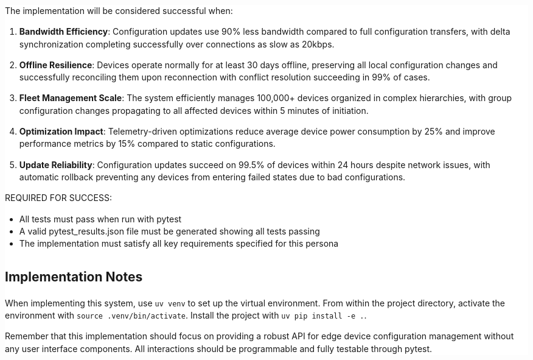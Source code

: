 The implementation will be considered successful when:

1. **Bandwidth Efficiency**: Configuration updates use 90% less bandwidth compared to full configuration transfers, with delta synchronization completing successfully over connections as slow as 20kbps.

2. **Offline Resilience**: Devices operate normally for at least 30 days offline, preserving all local configuration changes and successfully reconciling them upon reconnection with conflict resolution succeeding in 99% of cases.

3. **Fleet Management Scale**: The system efficiently manages 100,000+ devices organized in complex hierarchies, with group configuration changes propagating to all affected devices within 5 minutes of initiation.

4. **Optimization Impact**: Telemetry-driven optimizations reduce average device power consumption by 25% and improve performance metrics by 15% compared to static configurations.

5. **Update Reliability**: Configuration updates succeed on 99.5% of devices within 24 hours despite network issues, with automatic rollback preventing any devices from entering failed states due to bad configurations.

REQUIRED FOR SUCCESS:
- All tests must pass when run with pytest
- A valid pytest_results.json file must be generated showing all tests passing
- The implementation must satisfy all key requirements specified for this persona

## Implementation Notes

When implementing this system, use `uv venv` to set up the virtual environment. From within the project directory, activate the environment with `source .venv/bin/activate`. Install the project with `uv pip install -e .`.

Remember that this implementation should focus on providing a robust API for edge device configuration management without any user interface components. All interactions should be programmable and fully testable through pytest.